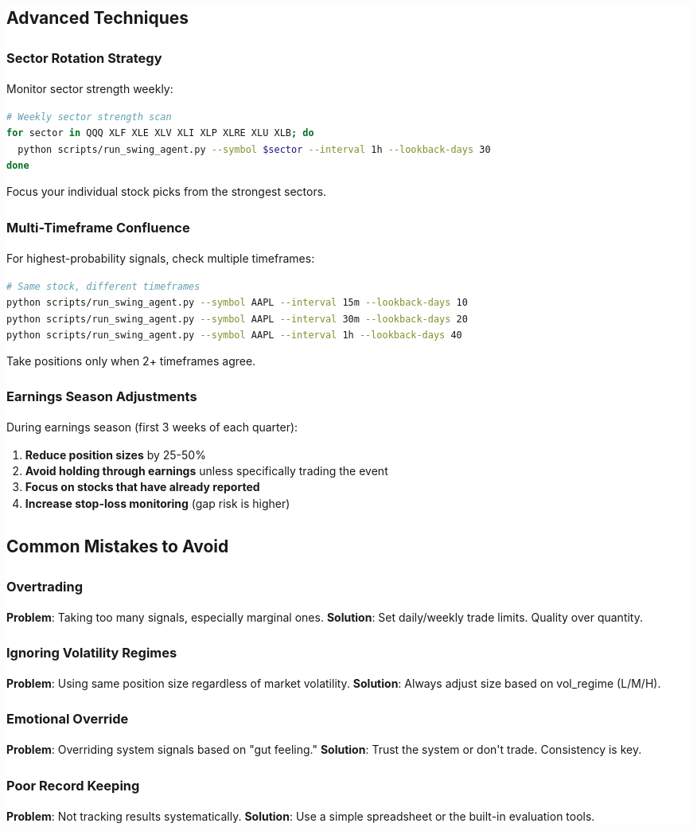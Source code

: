 ## Advanced Techniques

### Sector Rotation Strategy
Monitor sector strength weekly:

```bash
# Weekly sector strength scan
for sector in QQQ XLF XLE XLV XLI XLP XLRE XLU XLB; do
  python scripts/run_swing_agent.py --symbol $sector --interval 1h --lookback-days 30
done
```

Focus your individual stock picks from the strongest sectors.

### Multi-Timeframe Confluence
For highest-probability signals, check multiple timeframes:

```bash
# Same stock, different timeframes
python scripts/run_swing_agent.py --symbol AAPL --interval 15m --lookback-days 10
python scripts/run_swing_agent.py --symbol AAPL --interval 30m --lookback-days 20
python scripts/run_swing_agent.py --symbol AAPL --interval 1h --lookback-days 40
```

Take positions only when 2+ timeframes agree.

### Earnings Season Adjustments
During earnings season (first 3 weeks of each quarter):

1. **Reduce position sizes** by 25-50%
2. **Avoid holding through earnings** unless specifically trading the event
3. **Focus on stocks that have already reported**
4. **Increase stop-loss monitoring** (gap risk is higher)

## Common Mistakes to Avoid

### Overtrading
**Problem**: Taking too many signals, especially marginal ones.
**Solution**: Set daily/weekly trade limits. Quality over quantity.

### Ignoring Volatility Regimes
**Problem**: Using same position size regardless of market volatility.
**Solution**: Always adjust size based on vol_regime (L/M/H).

### Emotional Override
**Problem**: Overriding system signals based on "gut feeling."
**Solution**: Trust the system or don't trade. Consistency is key.

### Poor Record Keeping
**Problem**: Not tracking results systematically.
**Solution**: Use a simple spreadsheet or the built-in evaluation tools.

